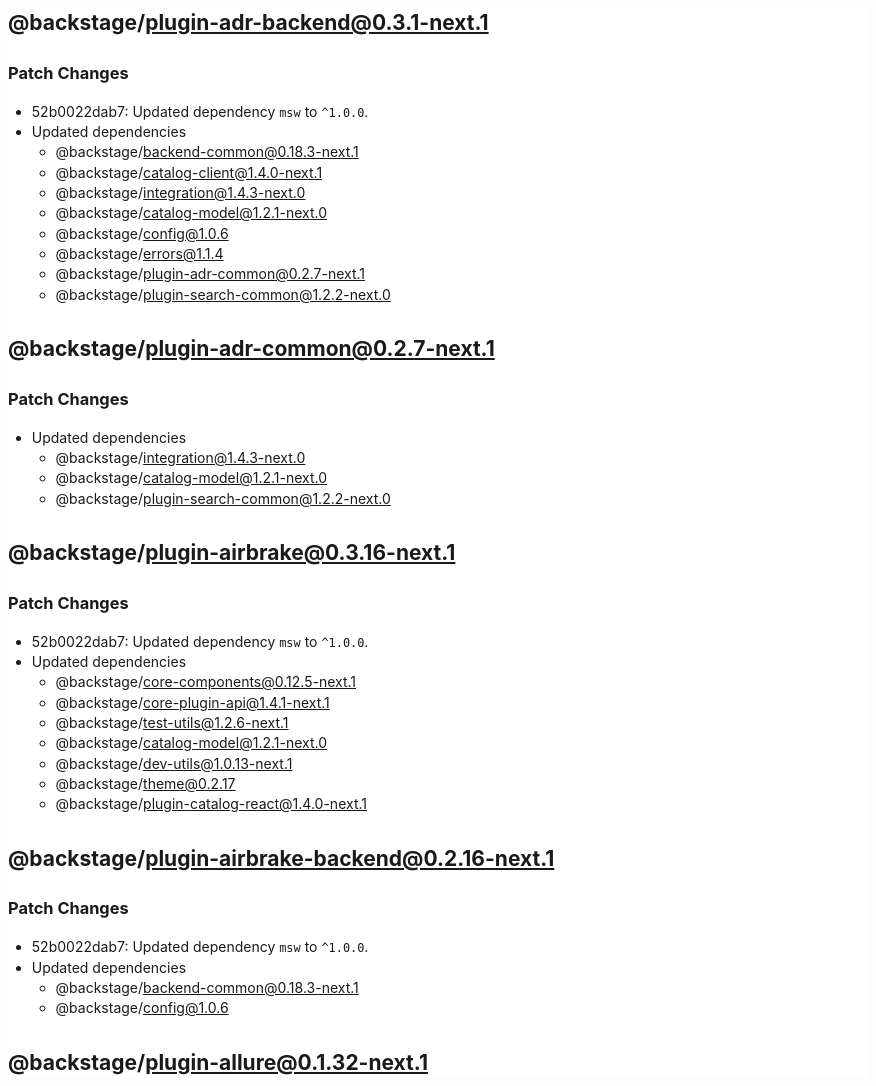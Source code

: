 ## @backstage/plugin-adr-backend@0.3.1-next.1

### Patch Changes

- 52b0022dab7: Updated dependency `msw` to `^1.0.0`.
- Updated dependencies
  - @backstage/backend-common@0.18.3-next.1
  - @backstage/catalog-client@1.4.0-next.1
  - @backstage/integration@1.4.3-next.0
  - @backstage/catalog-model@1.2.1-next.0
  - @backstage/config@1.0.6
  - @backstage/errors@1.1.4
  - @backstage/plugin-adr-common@0.2.7-next.1
  - @backstage/plugin-search-common@1.2.2-next.0

## @backstage/plugin-adr-common@0.2.7-next.1

### Patch Changes

- Updated dependencies
  - @backstage/integration@1.4.3-next.0
  - @backstage/catalog-model@1.2.1-next.0
  - @backstage/plugin-search-common@1.2.2-next.0

## @backstage/plugin-airbrake@0.3.16-next.1

### Patch Changes

- 52b0022dab7: Updated dependency `msw` to `^1.0.0`.
- Updated dependencies
  - @backstage/core-components@0.12.5-next.1
  - @backstage/core-plugin-api@1.4.1-next.1
  - @backstage/test-utils@1.2.6-next.1
  - @backstage/catalog-model@1.2.1-next.0
  - @backstage/dev-utils@1.0.13-next.1
  - @backstage/theme@0.2.17
  - @backstage/plugin-catalog-react@1.4.0-next.1

## @backstage/plugin-airbrake-backend@0.2.16-next.1

### Patch Changes

- 52b0022dab7: Updated dependency `msw` to `^1.0.0`.
- Updated dependencies
  - @backstage/backend-common@0.18.3-next.1
  - @backstage/config@1.0.6

## @backstage/plugin-allure@0.1.32-next.1
